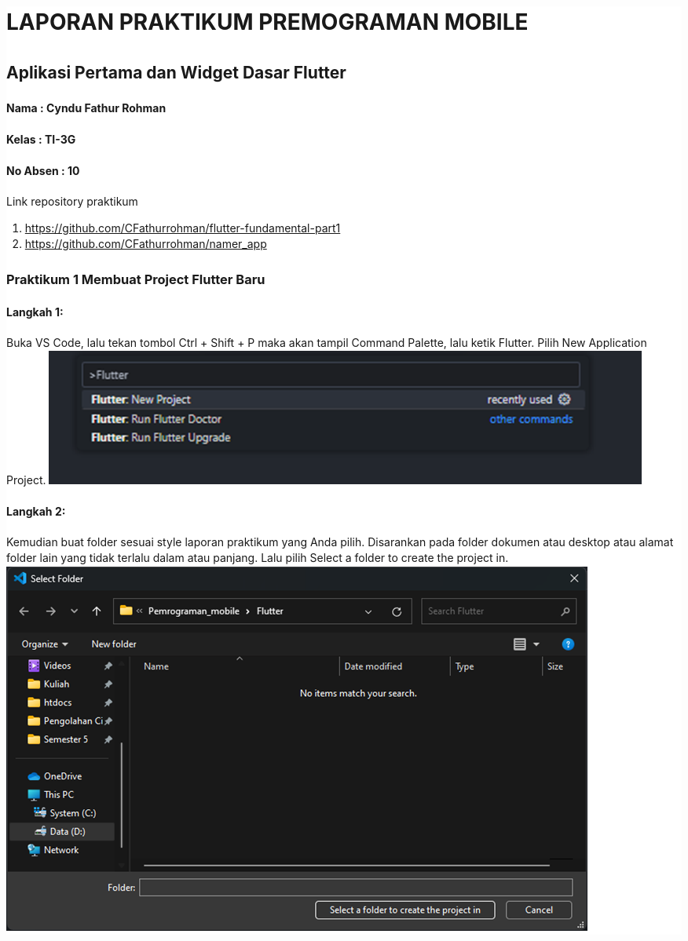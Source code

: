 # LAPORAN PRAKTIKUM PREMOGRAMAN MOBILE
## Aplikasi Pertama dan Widget Dasar Flutter

#### Nama : Cyndu Fathur Rohman<br>
#### Kelas : TI-3G<br>
#### No Absen : 10<br>

Link repository praktikum
1. https://github.com/CFathurrohman/flutter-fundamental-part1 <br>
2. https://github.com/CFathurrohman/namer_app <br>

### Praktikum 1 Membuat Project Flutter Baru
#### Langkah 1:<br>
Buka VS Code, lalu tekan tombol Ctrl + Shift + P maka akan tampil Command Palette, lalu ketik Flutter. Pilih New Application Project.
![alt text](images/image.png)
#### Langkah 2: 
Kemudian buat folder sesuai style laporan praktikum yang Anda pilih. Disarankan pada folder dokumen atau desktop atau alamat folder lain yang tidak terlalu dalam atau panjang. Lalu pilih Select a folder to create the project in.<br>
![alt text](images/image1.png)
